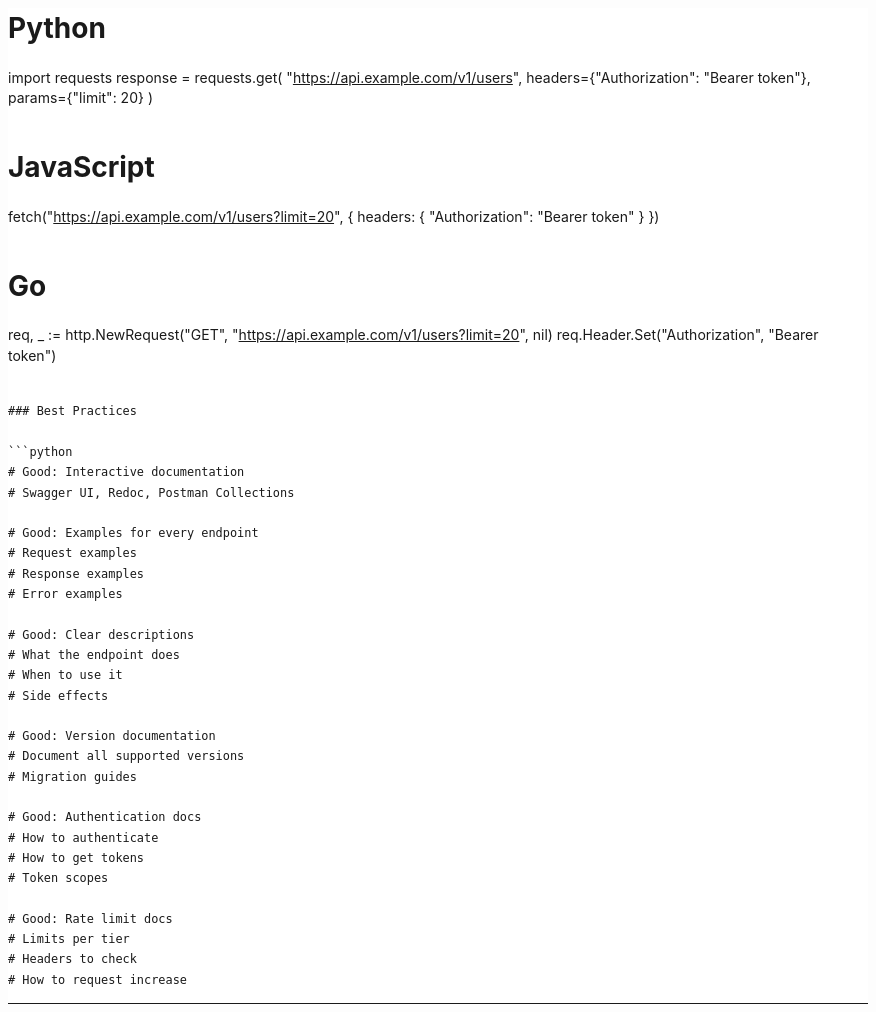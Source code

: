 # Python
import requests
response = requests.get(
    "https://api.example.com/v1/users",
    headers={"Authorization": "Bearer token"},
    params={"limit": 20}
)

# JavaScript
fetch("https://api.example.com/v1/users?limit=20", {
  headers: {
    "Authorization": "Bearer token"
  }
})

# Go
req, _ := http.NewRequest("GET", "https://api.example.com/v1/users?limit=20", nil)
req.Header.Set("Authorization", "Bearer token")
```

### Best Practices

```python
# Good: Interactive documentation
# Swagger UI, Redoc, Postman Collections

# Good: Examples for every endpoint
# Request examples
# Response examples
# Error examples

# Good: Clear descriptions
# What the endpoint does
# When to use it
# Side effects

# Good: Version documentation
# Document all supported versions
# Migration guides

# Good: Authentication docs
# How to authenticate
# How to get tokens
# Token scopes

# Good: Rate limit docs
# Limits per tier
# Headers to check
# How to request increase
```

---